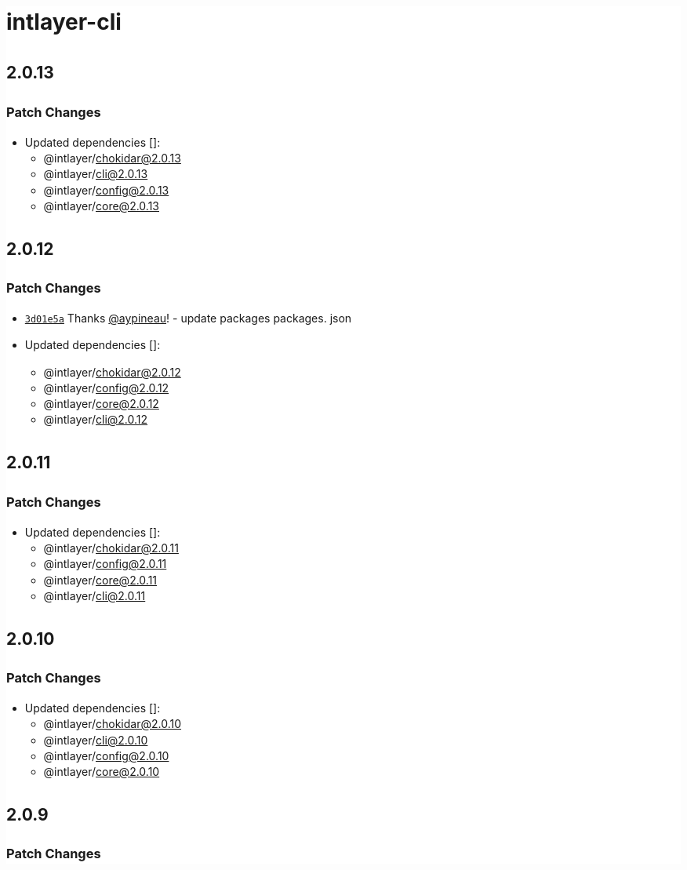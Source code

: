 # intlayer-cli

## 2.0.13

### Patch Changes

- Updated dependencies []:
  - @intlayer/chokidar@2.0.13
  - @intlayer/cli@2.0.13
  - @intlayer/config@2.0.13
  - @intlayer/core@2.0.13

## 2.0.12

### Patch Changes

- [`3d01e5a`](https://github.com/intlayer-org/intlayer/commit/3d01e5a1e92bb45796dd5de312d77ac4e83a3246) Thanks [@aypineau](https://github.com/aymericzip)! - update packages packages. json

- Updated dependencies []:
  - @intlayer/chokidar@2.0.12
  - @intlayer/config@2.0.12
  - @intlayer/core@2.0.12
  - @intlayer/cli@2.0.12

## 2.0.11

### Patch Changes

- Updated dependencies []:
  - @intlayer/chokidar@2.0.11
  - @intlayer/config@2.0.11
  - @intlayer/core@2.0.11
  - @intlayer/cli@2.0.11

## 2.0.10

### Patch Changes

- Updated dependencies []:
  - @intlayer/chokidar@2.0.10
  - @intlayer/cli@2.0.10
  - @intlayer/config@2.0.10
  - @intlayer/core@2.0.10

## 2.0.9

### Patch Changes
